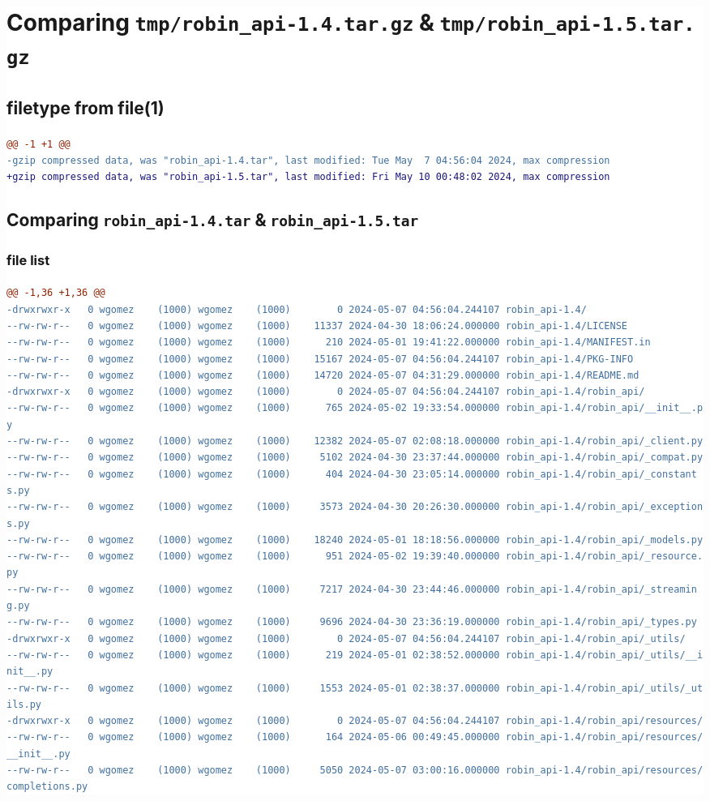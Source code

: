 # Comparing `tmp/robin_api-1.4.tar.gz` & `tmp/robin_api-1.5.tar.gz`

## filetype from file(1)

```diff
@@ -1 +1 @@
-gzip compressed data, was "robin_api-1.4.tar", last modified: Tue May  7 04:56:04 2024, max compression
+gzip compressed data, was "robin_api-1.5.tar", last modified: Fri May 10 00:48:02 2024, max compression
```

## Comparing `robin_api-1.4.tar` & `robin_api-1.5.tar`

### file list

```diff
@@ -1,36 +1,36 @@
-drwxrwxr-x   0 wgomez    (1000) wgomez    (1000)        0 2024-05-07 04:56:04.244107 robin_api-1.4/
--rw-rw-r--   0 wgomez    (1000) wgomez    (1000)    11337 2024-04-30 18:06:24.000000 robin_api-1.4/LICENSE
--rw-rw-r--   0 wgomez    (1000) wgomez    (1000)      210 2024-05-01 19:41:22.000000 robin_api-1.4/MANIFEST.in
--rw-rw-r--   0 wgomez    (1000) wgomez    (1000)    15167 2024-05-07 04:56:04.244107 robin_api-1.4/PKG-INFO
--rw-rw-r--   0 wgomez    (1000) wgomez    (1000)    14720 2024-05-07 04:31:29.000000 robin_api-1.4/README.md
-drwxrwxr-x   0 wgomez    (1000) wgomez    (1000)        0 2024-05-07 04:56:04.244107 robin_api-1.4/robin_api/
--rw-rw-r--   0 wgomez    (1000) wgomez    (1000)      765 2024-05-02 19:33:54.000000 robin_api-1.4/robin_api/__init__.py
--rw-rw-r--   0 wgomez    (1000) wgomez    (1000)    12382 2024-05-07 02:08:18.000000 robin_api-1.4/robin_api/_client.py
--rw-rw-r--   0 wgomez    (1000) wgomez    (1000)     5102 2024-04-30 23:37:44.000000 robin_api-1.4/robin_api/_compat.py
--rw-rw-r--   0 wgomez    (1000) wgomez    (1000)      404 2024-04-30 23:05:14.000000 robin_api-1.4/robin_api/_constants.py
--rw-rw-r--   0 wgomez    (1000) wgomez    (1000)     3573 2024-04-30 20:26:30.000000 robin_api-1.4/robin_api/_exceptions.py
--rw-rw-r--   0 wgomez    (1000) wgomez    (1000)    18240 2024-05-01 18:18:56.000000 robin_api-1.4/robin_api/_models.py
--rw-rw-r--   0 wgomez    (1000) wgomez    (1000)      951 2024-05-02 19:39:40.000000 robin_api-1.4/robin_api/_resource.py
--rw-rw-r--   0 wgomez    (1000) wgomez    (1000)     7217 2024-04-30 23:44:46.000000 robin_api-1.4/robin_api/_streaming.py
--rw-rw-r--   0 wgomez    (1000) wgomez    (1000)     9696 2024-04-30 23:36:19.000000 robin_api-1.4/robin_api/_types.py
-drwxrwxr-x   0 wgomez    (1000) wgomez    (1000)        0 2024-05-07 04:56:04.244107 robin_api-1.4/robin_api/_utils/
--rw-rw-r--   0 wgomez    (1000) wgomez    (1000)      219 2024-05-01 02:38:52.000000 robin_api-1.4/robin_api/_utils/__init__.py
--rw-rw-r--   0 wgomez    (1000) wgomez    (1000)     1553 2024-05-01 02:38:37.000000 robin_api-1.4/robin_api/_utils/_utils.py
-drwxrwxr-x   0 wgomez    (1000) wgomez    (1000)        0 2024-05-07 04:56:04.244107 robin_api-1.4/robin_api/resources/
--rw-rw-r--   0 wgomez    (1000) wgomez    (1000)      164 2024-05-06 00:49:45.000000 robin_api-1.4/robin_api/resources/__init__.py
--rw-rw-r--   0 wgomez    (1000) wgomez    (1000)     5050 2024-05-07 03:00:16.000000 robin_api-1.4/robin_api/resources/completions.py
```